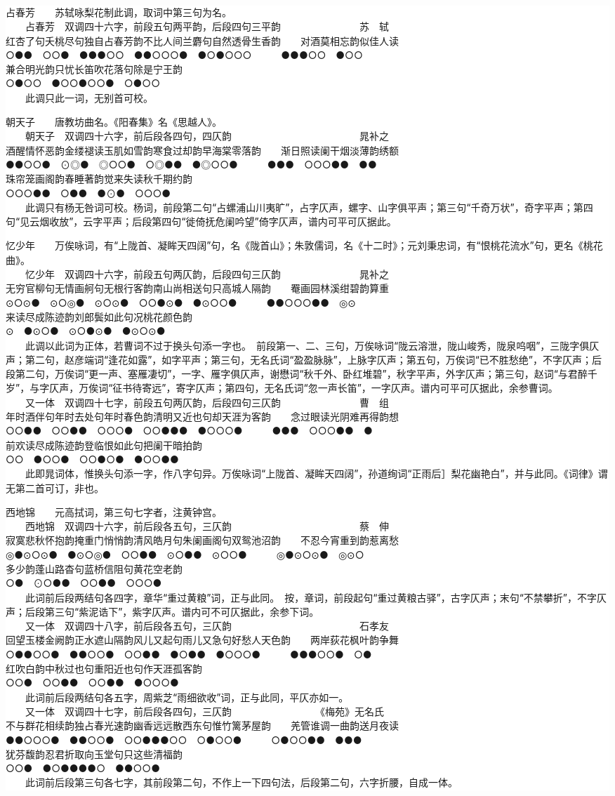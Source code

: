 占春芳　　苏轼咏梨花制此调，取词中第三句为名。  
　　占春芳　双调四十六字，前段五句两平韵，后段四句三平韵　　　　　　　　苏　轼  
红杏了句夭桃尽句独自占春芳韵不比人间兰麝句自然透骨生香韵　　对酒莫相忘韵似佳人读  
○●●　○○●　●●●○○　●●○○○●　●○●○○○　　　●●●○○　●○○  
兼合明光韵只忧长笛吹花落句除是宁王韵  
○●○○　●○○●○○●　○●○○  
 　　此调只此一词，无别首可校。  

朝天子　　唐教坊曲名。《阳春集》名《思越人》。  
　　朝天子　双调四十六字，前后段各四句，四仄韵　　　　　　　　　　　　　晁补之  
酒醒情怀恶韵金缕褪读玉肌如雪韵寒食过却韵早海棠零落韵　　渐日照读阑干烟淡薄韵绣额  
●●○○●　⊙◎●　◎○○●　○◎●●　●◎○○●　　　●●●　○○○●●　●●  
珠帘笼画阁韵春睡著韵觉来失读秋千期约韵  
○○○●●　○●●　●⊙●　○○○●  
 　　此调只有杨无咎词可校。杨词，前段第二句“占螺浦山川夷旷”，占字仄声，螺字、山字俱平声；第三句“千奇万状”，奇字平声；第四句“见云烟收放”，云字平声；后段第四句“徙倚抚危阑吟望”倚字仄声，谱内可平可仄据此。  

忆少年　　万俟咏词，有“上陇首、凝眸天四阔”句，名《陇首山》；朱敦儒词，名《十二时》；元刘秉忠词，有“恨桃花流水”句，更名《桃花曲》。  
　　忆少年　双调四十六字，前段五句两仄韵，后段四句三仄韵　　　　　　　　晁补之  
无穷官柳句无情画舸句无根行客韵南山尚相送句只高城人隔韵　　罨画园林溪绀碧韵算重  
⊙○⊙●　⊙○◎●　⊙○⊙●　○○●⊙●　●⊙○○●　　　●●○○○●●　◎⊙  
来读尽成陈迹韵刘郎鬓如此句况桃花颜色韵  
⊙　●⊙○●　⊙○●⊙●　●⊙○⊙●  
 　　此调以此词为正体，若曹词不过于换头句添一字也。　前段第一、二、三句，万俟咏词“陇云溶泄，陇山峻秀，陇泉呜咽”，三陇字俱仄声；第二句，赵彦端词“逢花如露”，如字平声；第三句，无名氏词“盈盈脉脉”，上脉字仄声；第五句，万俟词“已不胜愁绝”，不字仄声；后段第二句，万俟词“更一声、塞雁凄切”，一字、雁字俱仄声，谢懋词“秋千外、卧红堆碧”，秋字平声，外字仄声；第三句，赵词“与君醉千岁”，与字仄声，万俟词“征书待寄远”，寄字仄声；第四句，无名氏词“忽一声长笛”，一字仄声。谱内可平可仄据此，余参曹词。  
　　又一体　双调四十七字，前段五句两仄韵，后段四句三仄韵　　　　　　　　曹　组  
年时酒伴句年时去处句年时春色韵清明又近也句却天涯为客韵　　念过眼读光阴难再得韵想  
○○●●　○○●●　○○○●　○○●●●　●○○○●　　　●●●　○○○●●　●  
前欢读尽成陈迹韵登临恨如此句把阑干暗拍韵  
○○　●○○●　○○●○●　●○○●●  
 　　此即晁词体，惟换头句添一字，作八字句异。万俟咏词“上陇首、凝眸天四阔”，孙道绚词“正雨后］梨花幽艳白”，并与此同。《词律》谓无第二首可订，非也。  

西地锦　　元高拭词，第三句七字者，注黄钟宫。  
　　西地锦　双调四十六字，前后段各五句，三仄韵　　　　　　　　　　　　　蔡　伸  
寂寞悲秋怀抱韵掩重门悄悄韵清风皓月句朱阑画阁句双鸳池沼韵　　不忍今宵重到韵惹离愁  
◎●⊙○⊙●　●⊙○◎●　○○●●　⊙○●●　⊙○○●　　　◎●⊙○⊙●　◎⊙○  
多少韵蓬山路杳句蓝桥信阻句黄花空老韵  
○●　⊙○●●　○○●●　○○○●  
 　　此词前后段两结句各四字，章华“重过黄粮”词，正与此同。　按，章词，前段起句“重过黄粮古驿”，古字仄声；末句“不禁攀折”，不字仄声；后段第三句“紫泥诰下”，紫字仄声。谱内可不可仄据此，余参下词。  
　　又一体　双调四十八字，前后段各五句，三仄韵　　　　　　　　　　　　　石孝友  
回望玉楼金阙韵正水遮山隔韵风儿又起句雨儿又急句好愁人天色韵　　两岸荻花枫叶韵争舞  
○●●○○●　●●○○●　○○●●　●○●●　●○○○●　　　●●●○○●　○●  
红吹白韵中秋过也句重阳近也句作天涯孤客韵  
○○●　○○●●　○○●●　●○○○●  
 　　此词前后段两结句各五字，周紫芝“雨细欲收”词，正与此同，平仄亦如一。  
　　又一体　双调四十七字，前后段各四句，三仄韵　　　　　　　　　《梅苑》无名氏  
不与群花相续韵独占春光速韵幽香远远散西东句惟竹篱茅屋韵　　羌管谁调一曲韵送月夜读  
●●○○○●　●●○○●　○○●●●○○　○●○○●　　　○●○○●●　●●●  
犹芬馥韵忍君折取向玉堂句只这些清福韵  
○○●　●○●●●●○　●●○○●  
 　　此词前后段第三句各七字，其前段第二句，不作上一下四句法，后段第二句，六字折腰，自成一体。  
